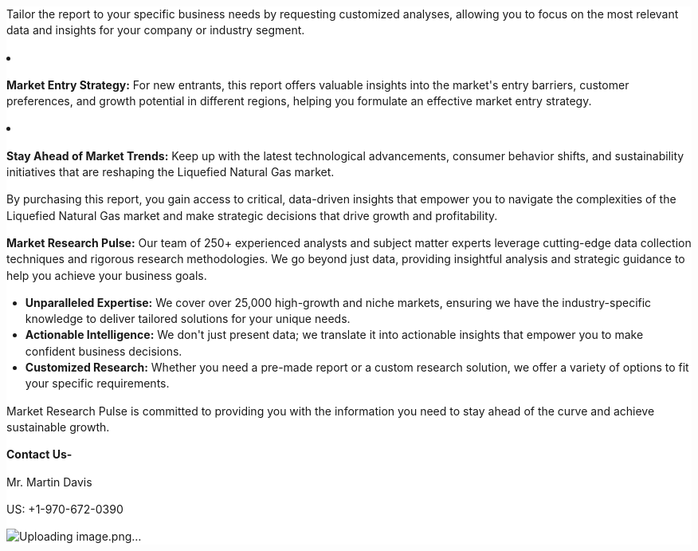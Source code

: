Tailor the report to your specific business needs by requesting customized analyses, allowing you to focus on the most relevant data and insights for your company or industry segment.</p></li><li><p><strong>Market Entry Strategy:</strong> For new entrants, this report offers valuable insights into the market's entry barriers, customer preferences, and growth potential in different regions, helping you formulate an effective market entry strategy.</p></li><li><p><strong>Stay Ahead of Market Trends:</strong> Keep up with the latest technological advancements, consumer behavior shifts, and sustainability initiatives that are reshaping the Liquefied Natural Gas market.</p></li></ol><p>By purchasing this report, you gain access to critical, data-driven insights that empower you to navigate the complexities of the Liquefied Natural Gas market and make strategic decisions that drive growth and profitability.</p><p><strong>Market Research Pulse:</strong>&nbsp;Our team of 250+ experienced analysts and subject matter experts leverage cutting-edge data collection techniques and rigorous research methodologies. We go beyond just data, providing insightful analysis and strategic guidance to help you achieve your business goals.</p><ul><li><strong>Unparalleled Expertise:</strong>&nbsp;We cover over 25,000 high-growth and niche markets, ensuring we have the industry-specific knowledge to deliver tailored solutions for your unique needs.</li><li><strong>Actionable Intelligence:</strong>&nbsp;We don't just present data; we translate it into actionable insights that empower you to make confident business decisions.</li><li><strong>Customized Research:</strong>&nbsp;Whether you need a pre-made report or a custom research solution, we offer a variety of options to fit your specific requirements.</li></ul><p>Market Research Pulse is committed to providing you with the information you need to stay ahead of the curve and achieve sustainable growth.</p><p><strong>Contact Us-</strong></p><p>Mr. Martin Davis</p><p>US: +1-970-672-0390</p>
![Uploading image.png…]()
